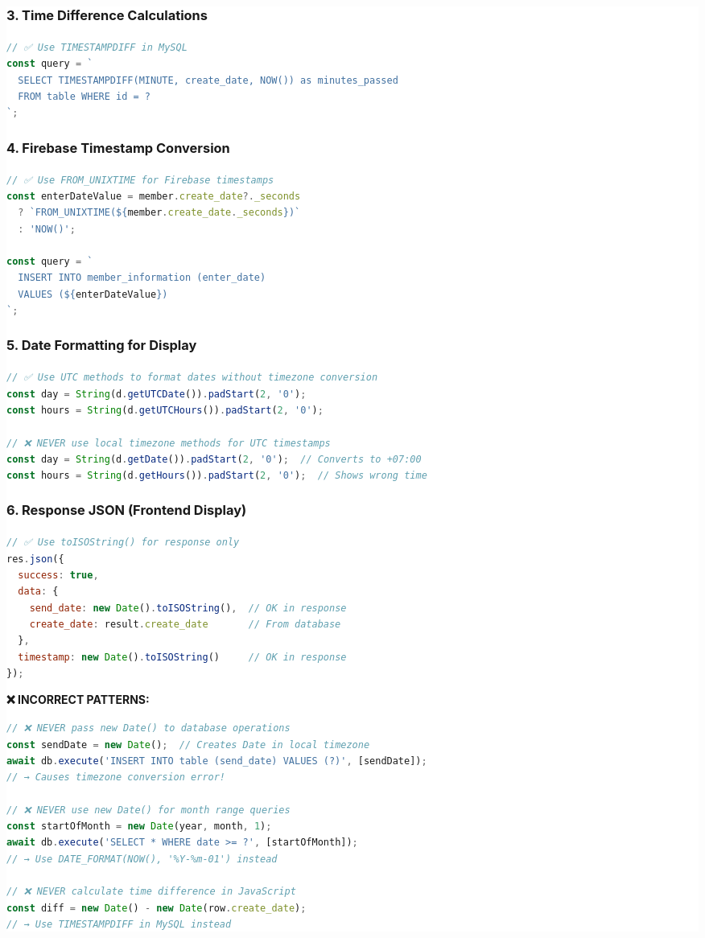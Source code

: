 ### 3. Time Difference Calculations
```javascript
// ✅ Use TIMESTAMPDIFF in MySQL
const query = `
  SELECT TIMESTAMPDIFF(MINUTE, create_date, NOW()) as minutes_passed
  FROM table WHERE id = ?
`;
```

### 4. Firebase Timestamp Conversion
```javascript
// ✅ Use FROM_UNIXTIME for Firebase timestamps
const enterDateValue = member.create_date?._seconds
  ? `FROM_UNIXTIME(${member.create_date._seconds})`
  : 'NOW()';

const query = `
  INSERT INTO member_information (enter_date)
  VALUES (${enterDateValue})
`;
```

### 5. Date Formatting for Display
```javascript
// ✅ Use UTC methods to format dates without timezone conversion
const day = String(d.getUTCDate()).padStart(2, '0');
const hours = String(d.getUTCHours()).padStart(2, '0');

// ❌ NEVER use local timezone methods for UTC timestamps
const day = String(d.getDate()).padStart(2, '0');  // Converts to +07:00
const hours = String(d.getHours()).padStart(2, '0');  // Shows wrong time
```

### 6. Response JSON (Frontend Display)
```javascript
// ✅ Use toISOString() for response only
res.json({
  success: true,
  data: {
    send_date: new Date().toISOString(),  // OK in response
    create_date: result.create_date       // From database
  },
  timestamp: new Date().toISOString()     // OK in response
});
```

**❌ INCORRECT PATTERNS:**

```javascript
// ❌ NEVER pass new Date() to database operations
const sendDate = new Date();  // Creates Date in local timezone
await db.execute('INSERT INTO table (send_date) VALUES (?)', [sendDate]);
// → Causes timezone conversion error!

// ❌ NEVER use new Date() for month range queries
const startOfMonth = new Date(year, month, 1);
await db.execute('SELECT * WHERE date >= ?', [startOfMonth]);
// → Use DATE_FORMAT(NOW(), '%Y-%m-01') instead

// ❌ NEVER calculate time difference in JavaScript
const diff = new Date() - new Date(row.create_date);
// → Use TIMESTAMPDIFF in MySQL instead
```
